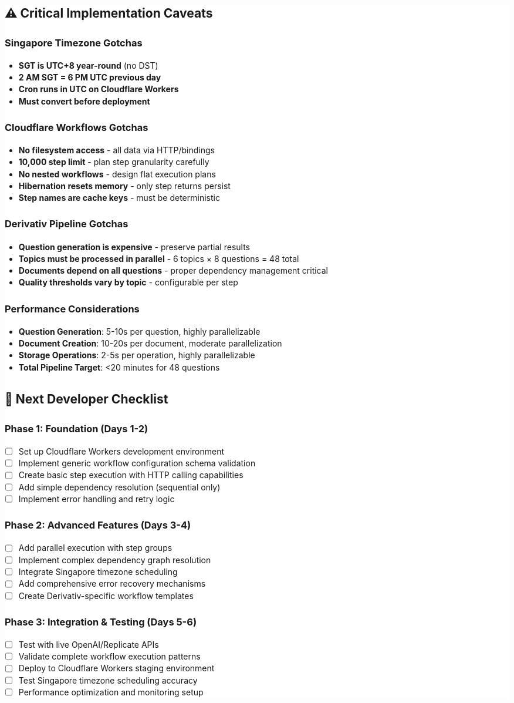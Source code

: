 ## ⚠️ Critical Implementation Caveats

### Singapore Timezone Gotchas
- **SGT is UTC+8 year-round** (no DST)
- **2 AM SGT = 6 PM UTC previous day**
- **Cron runs in UTC on Cloudflare Workers**
- **Must convert before deployment**

### Cloudflare Workflows Gotchas
- **No filesystem access** - all data via HTTP/bindings
- **10,000 step limit** - plan step granularity carefully
- **No nested workflows** - design flat execution plans
- **Hibernation resets memory** - only step returns persist
- **Step names are cache keys** - must be deterministic

### Derivativ Pipeline Gotchas
- **Question generation is expensive** - preserve partial results
- **Topics must be processed in parallel** - 6 topics × 8 questions = 48 total
- **Documents depend on all questions** - proper dependency management critical
- **Quality thresholds vary by topic** - configurable per step

### Performance Considerations
- **Question Generation**: 5-10s per question, highly parallelizable
- **Document Creation**: 10-20s per document, moderate parallelization
- **Storage Operations**: 2-5s per operation, highly parallelizable
- **Total Pipeline Target**: <20 minutes for 48 questions

## 📝 Next Developer Checklist

### Phase 1: Foundation (Days 1-2)
- [ ] Set up Cloudflare Workers development environment
- [ ] Implement generic workflow configuration schema validation
- [ ] Create basic step execution with HTTP calling capabilities
- [ ] Add simple dependency resolution (sequential only)
- [ ] Implement error handling and retry logic

### Phase 2: Advanced Features (Days 3-4)
- [ ] Add parallel execution with step groups
- [ ] Implement complex dependency graph resolution
- [ ] Integrate Singapore timezone scheduling
- [ ] Add comprehensive error recovery mechanisms
- [ ] Create Derivativ-specific workflow templates

### Phase 3: Integration & Testing (Days 5-6)
- [ ] Test with live OpenAI/Replicate APIs
- [ ] Validate complete workflow execution patterns
- [ ] Deploy to Cloudflare Workers staging environment
- [ ] Test Singapore timezone scheduling accuracy
- [ ] Performance optimization and monitoring setup
